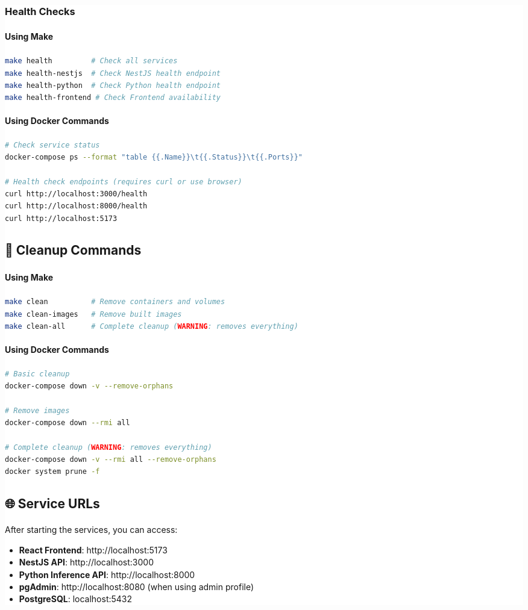 ### Health Checks

#### Using Make
```bash
make health         # Check all services
make health-nestjs  # Check NestJS health endpoint
make health-python  # Check Python health endpoint
make health-frontend # Check Frontend availability
```

#### Using Docker Commands
```bash
# Check service status
docker-compose ps --format "table {{.Name}}\t{{.Status}}\t{{.Ports}}"

# Health check endpoints (requires curl or use browser)
curl http://localhost:3000/health
curl http://localhost:8000/health
curl http://localhost:5173
```

## 🧹 Cleanup Commands

#### Using Make
```bash
make clean          # Remove containers and volumes
make clean-images   # Remove built images
make clean-all      # Complete cleanup (WARNING: removes everything)
```

#### Using Docker Commands
```bash
# Basic cleanup
docker-compose down -v --remove-orphans

# Remove images
docker-compose down --rmi all

# Complete cleanup (WARNING: removes everything)
docker-compose down -v --rmi all --remove-orphans
docker system prune -f
```

## 🌐 Service URLs

After starting the services, you can access:

- **React Frontend**: http://localhost:5173
- **NestJS API**: http://localhost:3000
- **Python Inference API**: http://localhost:8000
- **pgAdmin**: http://localhost:8080 (when using admin profile)
- **PostgreSQL**: localhost:5432
